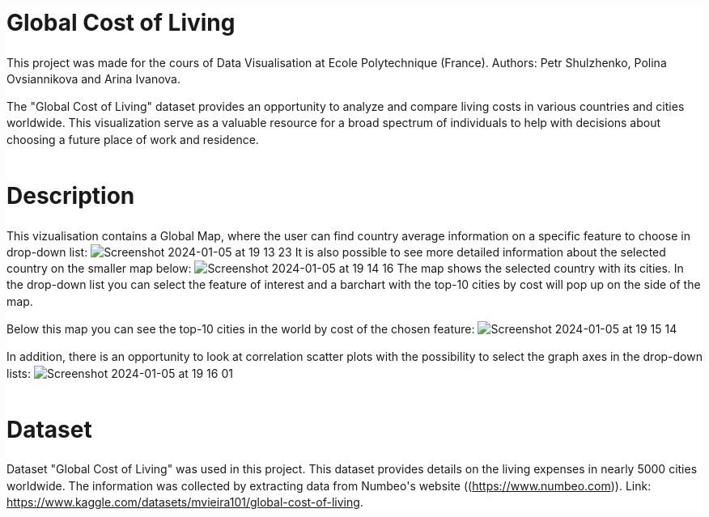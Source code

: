 # Global Cost of Living
This project was made for the cours of Data Visualisation at Ecole Polytechnique (France). Authors: Petr Shulzhenko, Polina Ovsiannikova and Arina Ivanova.

The "Global Cost of Living" dataset provides an opportunity to analyze and compare living costs in various countries and cities worldwide. This visualization serve as a valuable resource for a broad spectrum of individuals to help with decisions about choosing a future place of work and residence.

# Description
This vizualisation contains a Global Map, where the user can find country average information on a specific feature to choose in drop-down list:
<img width="1440" alt="Screenshot 2024-01-05 at 19 13 23" src="https://github.com/OvsPolina/DataVisualisation/assets/58885435/763df73a-5957-46d4-a7d5-52587db3f8db">
It is also possible to see more detailed information about the selected country on the smaller map below:
<img width="1440" alt="Screenshot 2024-01-05 at 19 14 16" src="https://github.com/OvsPolina/DataVisualisation/assets/58885435/ab3f9a47-9980-44e1-a3e5-a77992dab759">
The map shows the selected country with its cities. In the drop-down list you can select the feature of interest and a barchart with the top-10 cities by cost will pop up on the side of the map. 

Below this map you can see the top-10 cities in the world by cost of the chosen feature: 
<img width="1440" alt="Screenshot 2024-01-05 at 19 15 14" src="https://github.com/OvsPolina/DataVisualisation/assets/58885435/4cff6661-1530-4d1a-a23c-d62141284c31">


In addition, there is an opportunity to look at correlation scatter plots with the possibility to select the graph axes in the drop-down lists:
<img width="1440" alt="Screenshot 2024-01-05 at 19 16 01" src="https://github.com/OvsPolina/DataVisualisation/assets/58885435/30ff311b-438a-4bc5-8774-0aee37078269">



# Dataset
Dataset "Global Cost of Living" was used in this project. This dataset provides details on the living expenses in nearly 5000 cities worldwide. The information was collected by extracting data from Numbeo's website ((https://www.numbeo.com)). Link: https://www.kaggle.com/datasets/mvieira101/global-cost-of-living.
